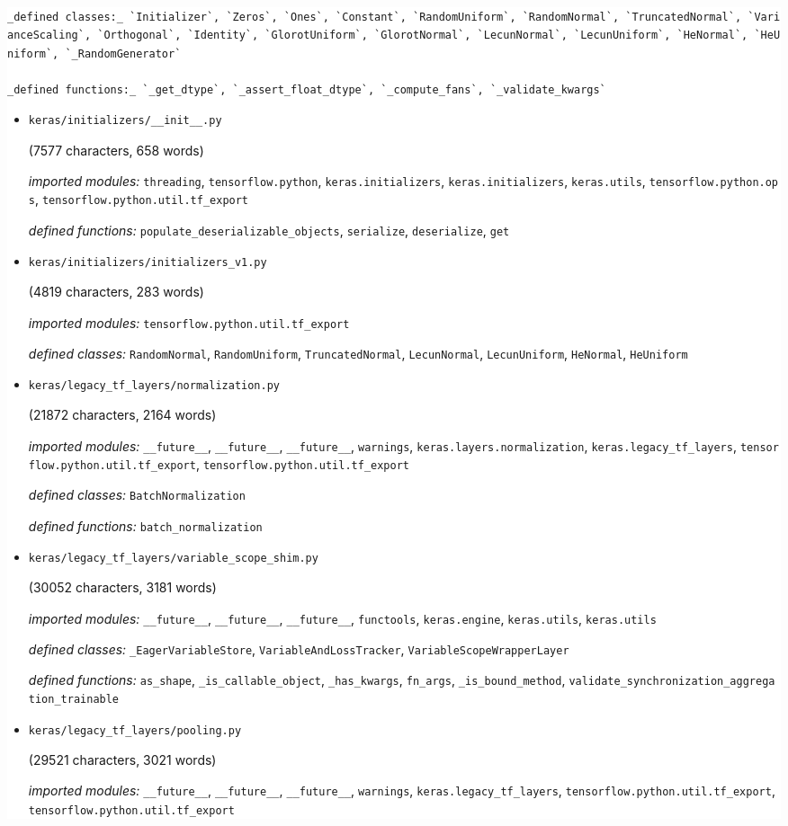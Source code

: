     _defined classes:_ `Initializer`, `Zeros`, `Ones`, `Constant`, `RandomUniform`, `RandomNormal`, `TruncatedNormal`, `VarianceScaling`, `Orthogonal`, `Identity`, `GlorotUniform`, `GlorotNormal`, `LecunNormal`, `LecunUniform`, `HeNormal`, `HeUniform`, `_RandomGenerator` 

    _defined functions:_ `_get_dtype`, `_assert_float_dtype`, `_compute_fans`, `_validate_kwargs` 



- `keras/initializers/__init__.py` 

   (7577 characters, 658 words)

    _imported modules:_ `threading`, `tensorflow.python`, `keras.initializers`, `keras.initializers`, `keras.utils`, `tensorflow.python.ops`, `tensorflow.python.util.tf_export` 

    _defined functions:_ `populate_deserializable_objects`, `serialize`, `deserialize`, `get` 



- `keras/initializers/initializers_v1.py` 

   (4819 characters, 283 words)

    _imported modules:_ `tensorflow.python.util.tf_export` 

    _defined classes:_ `RandomNormal`, `RandomUniform`, `TruncatedNormal`, `LecunNormal`, `LecunUniform`, `HeNormal`, `HeUniform` 





- `keras/legacy_tf_layers/normalization.py` 

   (21872 characters, 2164 words)

    _imported modules:_ `__future__`, `__future__`, `__future__`, `warnings`, `keras.layers.normalization`, `keras.legacy_tf_layers`, `tensorflow.python.util.tf_export`, `tensorflow.python.util.tf_export` 

    _defined classes:_ `BatchNormalization` 

    _defined functions:_ `batch_normalization` 



- `keras/legacy_tf_layers/variable_scope_shim.py` 

   (30052 characters, 3181 words)

    _imported modules:_ `__future__`, `__future__`, `__future__`, `functools`, `keras.engine`, `keras.utils`, `keras.utils` 

    _defined classes:_ `_EagerVariableStore`, `VariableAndLossTracker`, `VariableScopeWrapperLayer` 

    _defined functions:_ `as_shape`, `_is_callable_object`, `_has_kwargs`, `fn_args`, `_is_bound_method`, `validate_synchronization_aggregation_trainable` 



- `keras/legacy_tf_layers/pooling.py` 

   (29521 characters, 3021 words)

    _imported modules:_ `__future__`, `__future__`, `__future__`, `warnings`, `keras.legacy_tf_layers`, `tensorflow.python.util.tf_export`, `tensorflow.python.util.tf_export` 
